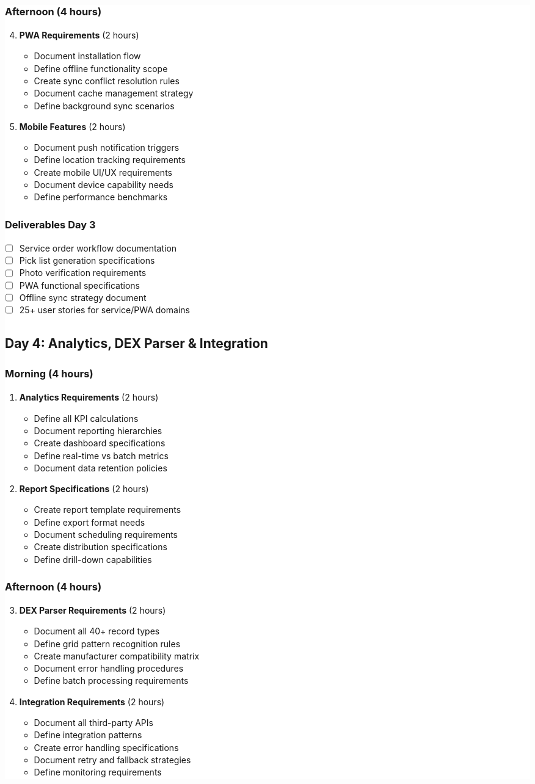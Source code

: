 ### Afternoon (4 hours)
4. **PWA Requirements** (2 hours)
   - Document installation flow
   - Define offline functionality scope
   - Create sync conflict resolution rules
   - Document cache management strategy
   - Define background sync scenarios

5. **Mobile Features** (2 hours)
   - Document push notification triggers
   - Define location tracking requirements
   - Create mobile UI/UX requirements
   - Document device capability needs
   - Define performance benchmarks

### Deliverables Day 3
- [ ] Service order workflow documentation
- [ ] Pick list generation specifications
- [ ] Photo verification requirements
- [ ] PWA functional specifications
- [ ] Offline sync strategy document
- [ ] 25+ user stories for service/PWA domains

## Day 4: Analytics, DEX Parser & Integration

### Morning (4 hours)
1. **Analytics Requirements** (2 hours)
   - Define all KPI calculations
   - Document reporting hierarchies
   - Create dashboard specifications
   - Define real-time vs batch metrics
   - Document data retention policies

2. **Report Specifications** (2 hours)
   - Create report template requirements
   - Define export format needs
   - Document scheduling requirements
   - Create distribution specifications
   - Define drill-down capabilities

### Afternoon (4 hours)
3. **DEX Parser Requirements** (2 hours)
   - Document all 40+ record types
   - Define grid pattern recognition rules
   - Create manufacturer compatibility matrix
   - Document error handling procedures
   - Define batch processing requirements

4. **Integration Requirements** (2 hours)
   - Document all third-party APIs
   - Define integration patterns
   - Create error handling specifications
   - Document retry and fallback strategies
   - Define monitoring requirements
